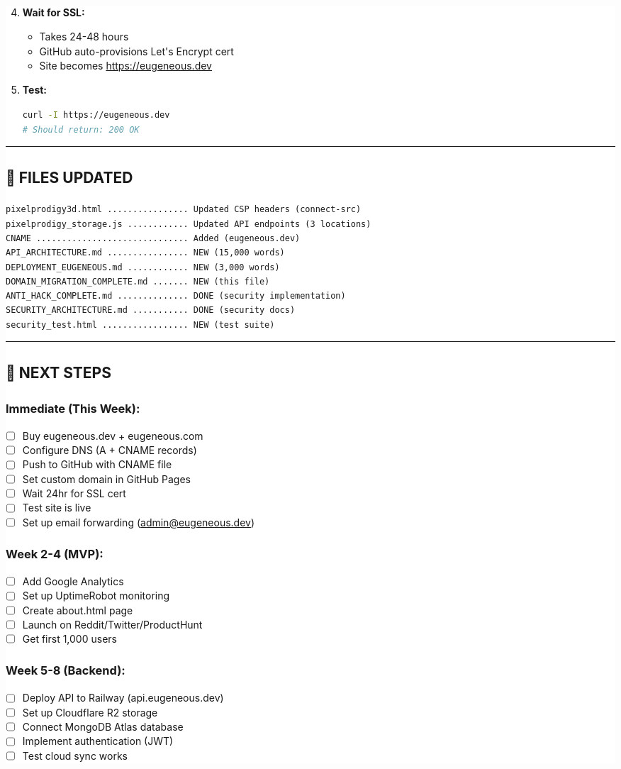 4. **Wait for SSL:**
   - Takes 24-48 hours
   - GitHub auto-provisions Let's Encrypt cert
   - Site becomes https://eugeneous.dev

5. **Test:**
   ```bash
   curl -I https://eugeneous.dev
   # Should return: 200 OK
   ```

---

## 📝 FILES UPDATED

```
pixelprodigy3d.html ................ Updated CSP headers (connect-src)
pixelprodigy_storage.js ............ Updated API endpoints (3 locations)
CNAME .............................. Added (eugeneous.dev)
API_ARCHITECTURE.md ................ NEW (15,000 words)
DEPLOYMENT_EUGENEOUS.md ............ NEW (3,000 words)
DOMAIN_MIGRATION_COMPLETE.md ....... NEW (this file)
ANTI_HACK_COMPLETE.md .............. DONE (security implementation)
SECURITY_ARCHITECTURE.md ........... DONE (security docs)
security_test.html ................. NEW (test suite)
```

---

## 🎯 NEXT STEPS

### **Immediate (This Week):**
- [ ] Buy eugeneous.dev + eugeneous.com
- [ ] Configure DNS (A + CNAME records)
- [ ] Push to GitHub with CNAME file
- [ ] Set custom domain in GitHub Pages
- [ ] Wait 24hr for SSL cert
- [ ] Test site is live
- [ ] Set up email forwarding (admin@eugeneous.dev)

### **Week 2-4 (MVP):**
- [ ] Add Google Analytics
- [ ] Set up UptimeRobot monitoring
- [ ] Create about.html page
- [ ] Launch on Reddit/Twitter/ProductHunt
- [ ] Get first 1,000 users

### **Week 5-8 (Backend):**
- [ ] Deploy API to Railway (api.eugeneous.dev)
- [ ] Set up Cloudflare R2 storage
- [ ] Connect MongoDB Atlas database
- [ ] Implement authentication (JWT)
- [ ] Test cloud sync works
